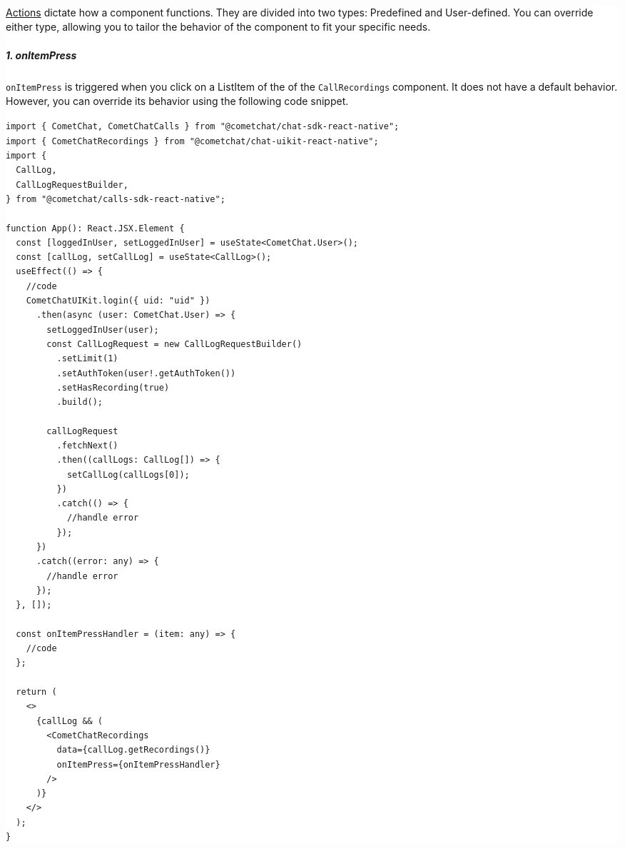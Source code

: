 [Actions](/ui-kit/react-native/components-overview#actions) dictate how a component functions. They are divided into two types: Predefined and User-defined. You can override either type, allowing you to tailor the behavior of the component to fit your specific needs.

##### 1. onItemPress

`onItemPress` is triggered when you click on a ListItem of the of the `CallRecordings` component. It does not have a default behavior. However, you can override its behavior using the following code snippet.

<Tabs>
<TabItem value="typescript" label="App.tsx">

```tsx
import { CometChat, CometChatCalls } from "@cometchat/chat-sdk-react-native";
import { CometChatRecordings } from "@cometchat/chat-uikit-react-native";
import {
  CallLog,
  CallLogRequestBuilder,
} from "@cometchat/calls-sdk-react-native";

function App(): React.JSX.Element {
  const [loggedInUser, setLoggedInUser] = useState<CometChat.User>();
  const [callLog, setCallLog] = useState<CallLog>();
  useEffect(() => {
    //code
    CometChatUIKit.login({ uid: "uid" })
      .then(async (user: CometChat.User) => {
        setLoggedInUser(user);
        const CallLogRequest = new CallLogRequestBuilder()
          .setLimit(1)
          .setAuthToken(user!.getAuthToken())
          .setHasRecording(true)
          .build();

        callLogRequest
          .fetchNext()
          .then((callLogs: CallLog[]) => {
            setCallLog(callLogs[0]);
          })
          .catch(() => {
            //handle error
          });
      })
      .catch((error: any) => {
        //handle error
      });
  }, []);

  const onItemPressHandler = (item: any) => {
    //code
  };

  return (
    <>
      {callLog && (
        <CometChatRecordings
          data={callLog.getRecordings()}
          onItemPress={onItemPressHandler}
        />
      )}
    </>
  );
}
```
